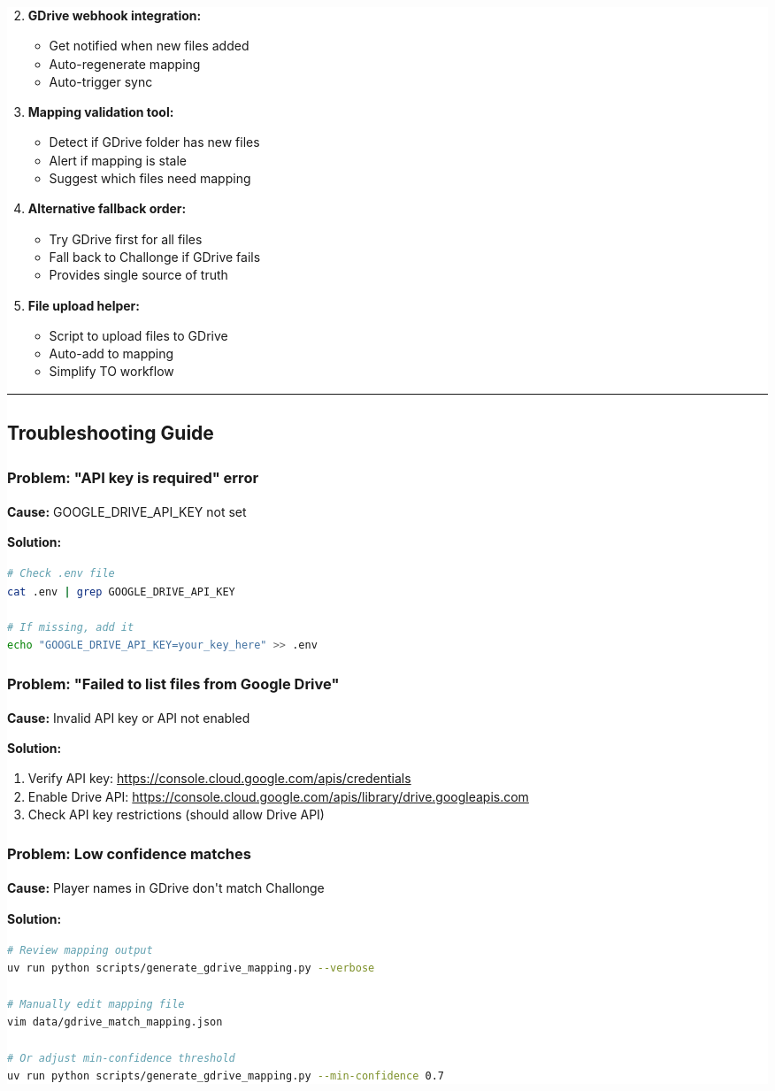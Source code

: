 2. **GDrive webhook integration:**
   - Get notified when new files added
   - Auto-regenerate mapping
   - Auto-trigger sync

3. **Mapping validation tool:**
   - Detect if GDrive folder has new files
   - Alert if mapping is stale
   - Suggest which files need mapping

4. **Alternative fallback order:**
   - Try GDrive first for all files
   - Fall back to Challonge if GDrive fails
   - Provides single source of truth

5. **File upload helper:**
   - Script to upload files to GDrive
   - Auto-add to mapping
   - Simplify TO workflow

---

## Troubleshooting Guide

### Problem: "API key is required" error

**Cause:** GOOGLE_DRIVE_API_KEY not set

**Solution:**
```bash
# Check .env file
cat .env | grep GOOGLE_DRIVE_API_KEY

# If missing, add it
echo "GOOGLE_DRIVE_API_KEY=your_key_here" >> .env
```

### Problem: "Failed to list files from Google Drive"

**Cause:** Invalid API key or API not enabled

**Solution:**
1. Verify API key: https://console.cloud.google.com/apis/credentials
2. Enable Drive API: https://console.cloud.google.com/apis/library/drive.googleapis.com
3. Check API key restrictions (should allow Drive API)

### Problem: Low confidence matches

**Cause:** Player names in GDrive don't match Challonge

**Solution:**
```bash
# Review mapping output
uv run python scripts/generate_gdrive_mapping.py --verbose

# Manually edit mapping file
vim data/gdrive_match_mapping.json

# Or adjust min-confidence threshold
uv run python scripts/generate_gdrive_mapping.py --min-confidence 0.7
```
